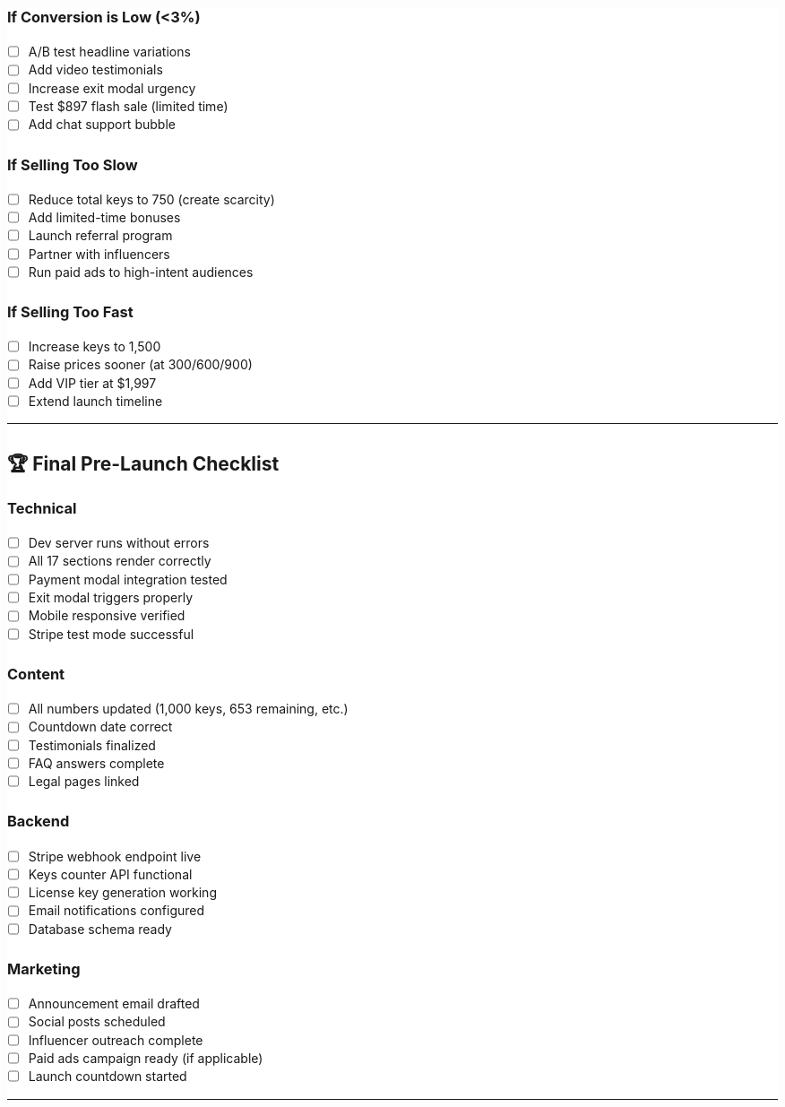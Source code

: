 ### If Conversion is Low (<3%)
- [ ] A/B test headline variations
- [ ] Add video testimonials
- [ ] Increase exit modal urgency
- [ ] Test $897 flash sale (limited time)
- [ ] Add chat support bubble

### If Selling Too Slow
- [ ] Reduce total keys to 750 (create scarcity)
- [ ] Add limited-time bonuses
- [ ] Launch referral program
- [ ] Partner with influencers
- [ ] Run paid ads to high-intent audiences

### If Selling Too Fast
- [ ] Increase keys to 1,500
- [ ] Raise prices sooner (at 300/600/900)
- [ ] Add VIP tier at $1,997
- [ ] Extend launch timeline

---

## 🏆 Final Pre-Launch Checklist

### Technical
- [ ] Dev server runs without errors
- [ ] All 17 sections render correctly
- [ ] Payment modal integration tested
- [ ] Exit modal triggers properly
- [ ] Mobile responsive verified
- [ ] Stripe test mode successful

### Content
- [ ] All numbers updated (1,000 keys, 653 remaining, etc.)
- [ ] Countdown date correct
- [ ] Testimonials finalized
- [ ] FAQ answers complete
- [ ] Legal pages linked

### Backend
- [ ] Stripe webhook endpoint live
- [ ] Keys counter API functional
- [ ] License key generation working
- [ ] Email notifications configured
- [ ] Database schema ready

### Marketing
- [ ] Announcement email drafted
- [ ] Social posts scheduled
- [ ] Influencer outreach complete
- [ ] Paid ads campaign ready (if applicable)
- [ ] Launch countdown started

---